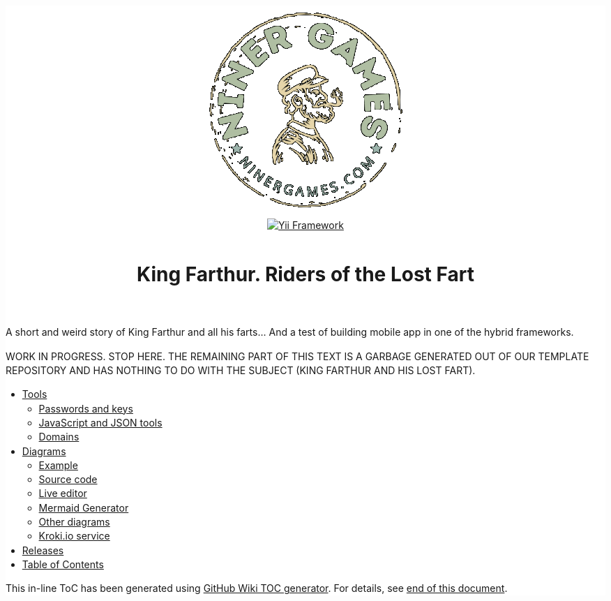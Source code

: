 

<p align="center">
    <a href="https://www.ninergames.com/" target="_blank">
        <img src="LOGO.png" alt="Logo of Niner Games" width="300" height="300">
    </a><br />
    <a href="https://www.yiiframework.com/" target="_blank">
        <img src="https://www.yiiframework.com/image/yii_logo_light.svg" width="400" alt="Yii Framework" />
    </a>
</p>

<h1 align="center">King Farthur. Riders of the Lost Fart</h1><br />

A short and weird story of King Farthur and all his farts... And a test of building mobile app in one of the hybrid frameworks.

WORK IN PROGRESS. STOP HERE. THE REMAINING PART OF THIS TEXT IS A GARBAGE GENERATED OUT OF OUR TEMPLATE REPOSITORY AND 
HAS NOTHING TO DO WITH THE SUBJECT (KING FARTHUR AND HIS LOST FART).



- [Tools](#tools)
    * [Passwords and keys](#passwords-and-keys)
    * [JavaScript and JSON tools](#javascript-and-json-tools)
    * [Domains](#domains)
- [Diagrams](#diagrams)
    * [Example](#example)
    * [Source code](#source-code)
    * [Live editor](#live-editor)
    * [Mermaid Generator](#mermaid-generator)
    * [Other diagrams](#other-diagrams)
    * [Kroki.io service](#krokiio-service)
- [Releases](#releases)
- [Table of Contents](#table-of-contents)

This in-line ToC has been generated using [GitHub Wiki TOC generator](https://ecotrust-canada.github.io/markdown-toc/). 
For details, see [end of this document](#table-of-contents).
